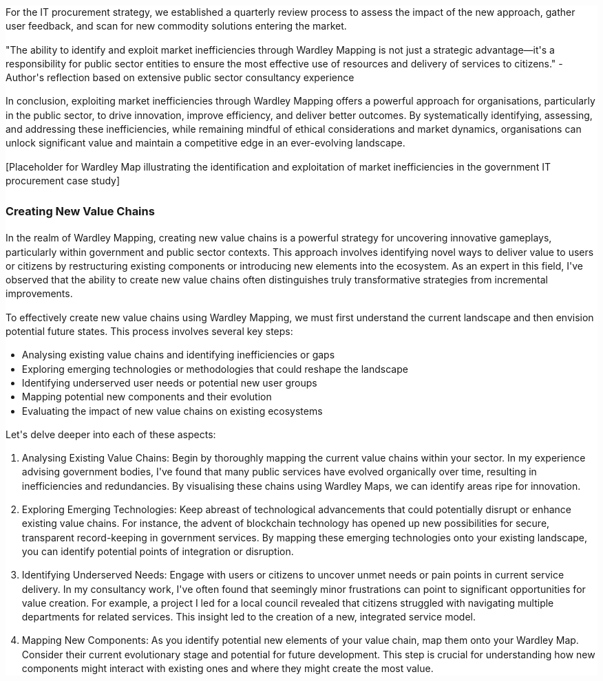 For the IT procurement strategy, we established a quarterly review process to assess the impact of the new approach, gather user feedback, and scan for new commodity solutions entering the market.

"The ability to identify and exploit market inefficiencies through Wardley Mapping is not just a strategic advantage—it's a responsibility for public sector entities to ensure the most effective use of resources and delivery of services to citizens." - Author's reflection based on extensive public sector consultancy experience

In conclusion, exploiting market inefficiencies through Wardley Mapping offers a powerful approach for organisations, particularly in the public sector, to drive innovation, improve efficiency, and deliver better outcomes. By systematically identifying, assessing, and addressing these inefficiencies, while remaining mindful of ethical considerations and market dynamics, organisations can unlock significant value and maintain a competitive edge in an ever-evolving landscape.

[Placeholder for Wardley Map illustrating the identification and exploitation of market inefficiencies in the government IT procurement case study]

### Creating New Value Chains

In the realm of Wardley Mapping, creating new value chains is a powerful strategy for uncovering innovative gameplays, particularly within government and public sector contexts. This approach involves identifying novel ways to deliver value to users or citizens by restructuring existing components or introducing new elements into the ecosystem. As an expert in this field, I've observed that the ability to create new value chains often distinguishes truly transformative strategies from incremental improvements.

To effectively create new value chains using Wardley Mapping, we must first understand the current landscape and then envision potential future states. This process involves several key steps:

- Analysing existing value chains and identifying inefficiencies or gaps
- Exploring emerging technologies or methodologies that could reshape the landscape
- Identifying underserved user needs or potential new user groups
- Mapping potential new components and their evolution
- Evaluating the impact of new value chains on existing ecosystems

Let's delve deeper into each of these aspects:

1. Analysing Existing Value Chains: Begin by thoroughly mapping the current value chains within your sector. In my experience advising government bodies, I've found that many public services have evolved organically over time, resulting in inefficiencies and redundancies. By visualising these chains using Wardley Maps, we can identify areas ripe for innovation.

2. Exploring Emerging Technologies: Keep abreast of technological advancements that could potentially disrupt or enhance existing value chains. For instance, the advent of blockchain technology has opened up new possibilities for secure, transparent record-keeping in government services. By mapping these emerging technologies onto your existing landscape, you can identify potential points of integration or disruption.

3. Identifying Underserved Needs: Engage with users or citizens to uncover unmet needs or pain points in current service delivery. In my consultancy work, I've often found that seemingly minor frustrations can point to significant opportunities for value creation. For example, a project I led for a local council revealed that citizens struggled with navigating multiple departments for related services. This insight led to the creation of a new, integrated service model.

4. Mapping New Components: As you identify potential new elements of your value chain, map them onto your Wardley Map. Consider their current evolutionary stage and potential for future development. This step is crucial for understanding how new components might interact with existing ones and where they might create the most value.
